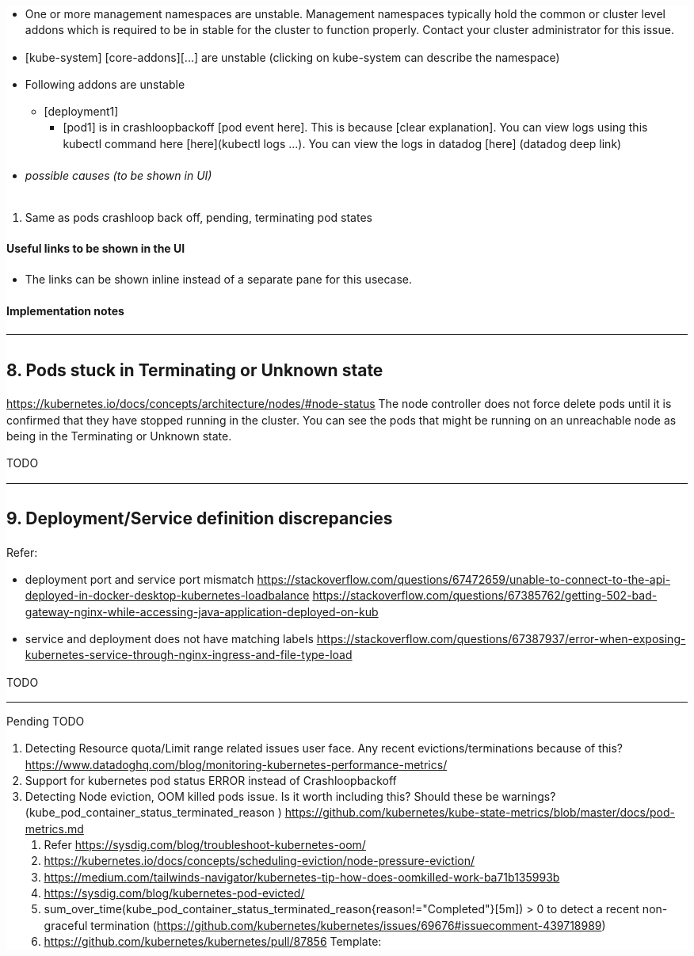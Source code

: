 - One or more management namespaces are unstable. Management namespaces typically hold the common or cluster level addons which is required to be in stable for the cluster to function properly. Contact your cluster administrator for this issue.
- [kube-system] [core-addons][...] are unstable (clicking on kube-system can describe the namespace)
- Following addons are unstable

  - [deployment1]
    - [pod1] is in crashloopbackoff [pod event here]. This is because [clear explanation]. You can view logs using this kubectl command here [here](kubectl logs ...). You can view the logs in datadog [here] (datadog deep link)

- ###### _possible causes_ (to be shown in UI)

1.  Same as pods crashloop back off, pending, terminating pod states

#### Useful links to be shown in the UI

- The links can be shown inline instead of a separate pane for this usecase.

#### Implementation notes

---

## 8. Pods stuck in Terminating or Unknown state

https://kubernetes.io/docs/concepts/architecture/nodes/#node-status
The node controller does not force delete pods until it is confirmed that they have stopped running in the cluster. You can see the pods that might be running on an unreachable node as being in the Terminating or Unknown state.

TODO

---

## 9. Deployment/Service definition discrepancies

Refer:

- deployment port and service port mismatch https://stackoverflow.com/questions/67472659/unable-to-connect-to-the-api-deployed-in-docker-desktop-kubernetes-loadbalance
  https://stackoverflow.com/questions/67385762/getting-502-bad-gateway-nginx-while-accessing-java-application-deployed-on-kub

- service and deployment does not have matching labels https://stackoverflow.com/questions/67387937/error-when-exposing-kubernetes-service-through-nginx-ingress-and-file-type-load

TODO

---

Pending TODO

1. Detecting Resource quota/Limit range related issues user face. Any recent evictions/terminations because of this? https://www.datadoghq.com/blog/monitoring-kubernetes-performance-metrics/
2. Support for kubernetes pod status ERROR instead of Crashloopbackoff
3. Detecting Node eviction, OOM killed pods issue. Is it worth including this? Should these be warnings? (kube_pod_container_status_terminated_reason ) https://github.com/kubernetes/kube-state-metrics/blob/master/docs/pod-metrics.md
   1. Refer https://sysdig.com/blog/troubleshoot-kubernetes-oom/
   2. https://kubernetes.io/docs/concepts/scheduling-eviction/node-pressure-eviction/
   3. https://medium.com/tailwinds-navigator/kubernetes-tip-how-does-oomkilled-work-ba71b135993b
   4. https://sysdig.com/blog/kubernetes-pod-evicted/
   5. sum_over_time(kube_pod_container_status_terminated_reason{reason!="Completed"}[5m]) > 0 to detect a recent non-graceful termination (https://github.com/kubernetes/kubernetes/issues/69676#issuecomment-439718989)
   6. https://github.com/kubernetes/kubernetes/pull/87856
      Template:
